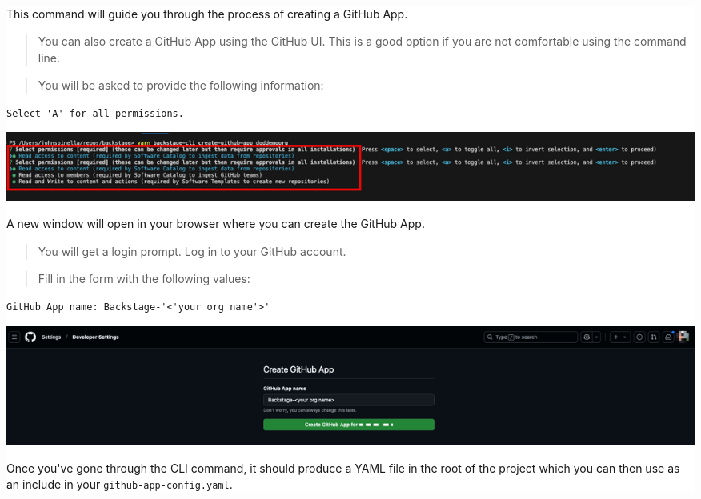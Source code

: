 This command will guide you through the process of creating a GitHub App.

<div class="tip" data-title="Tip">

> You can also create a GitHub App using the GitHub UI. This is a good option if you are not comfortable using the command line.

</div>

<div class="task" data-title="Task">
 
> You will be asked to provide the following information:
</div>

```shell
Select 'A' for all permissions.
```

![github-app-cli](./assets/lab1-installbackstage/github-app-cli.png)

A new window will open in your browser where you can create the GitHub App.

<div class="tip" data-title="Tip">

> You will get a login prompt. Log in to your GitHub account.

</div>

<div class="task" data-title="Task">
 
> Fill in the form with the following values:
</div>

```shell
GitHub App name: Backstage-'<'your org name'>'
```

![github-app-name](./assets/lab1-installbackstage/github-app-name.png)

Once you've gone through the CLI command, it should produce a YAML file in the root of the project which you can then use as an include in your `github-app-config.yaml`.
